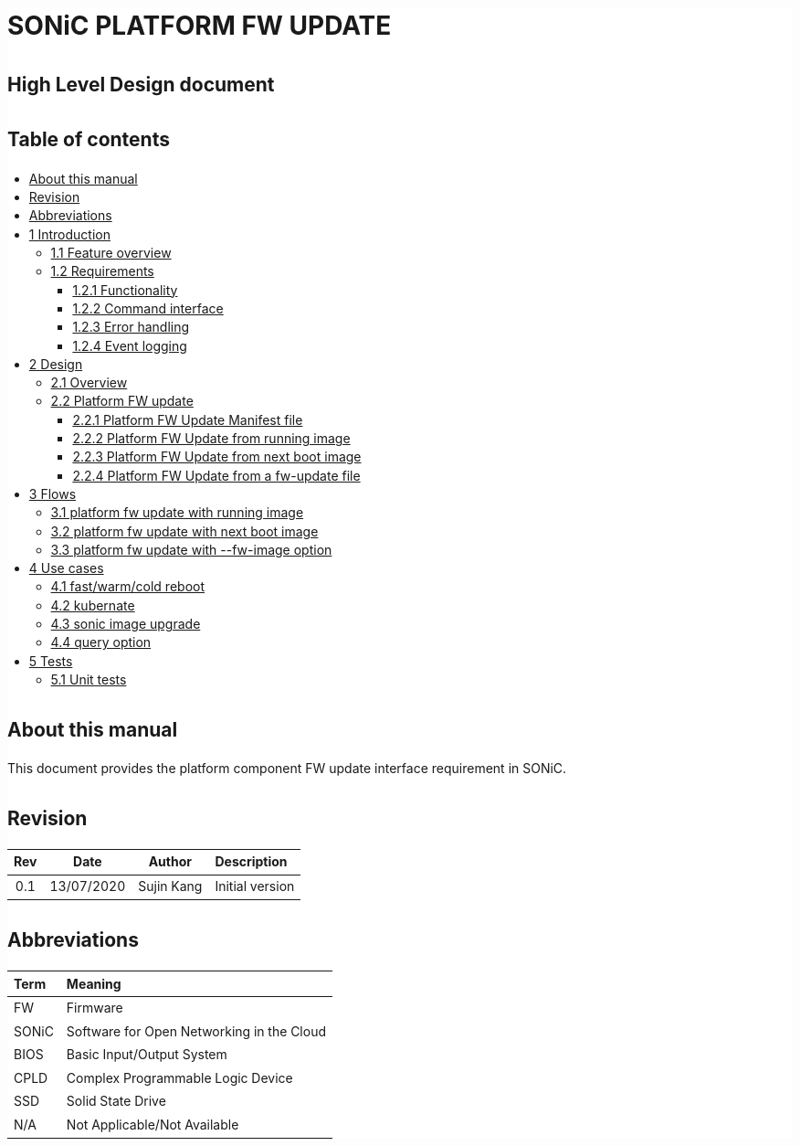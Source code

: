 # SONiC PLATFORM FW UPDATE

## High Level Design document

## Table of contents
- [About this manual](#about-this-manual)
- [Revision](#revision)
- [Abbreviations](#abbreviations)
- [1 Introduction](#1-introduction)
    - [1.1 Feature overview](#11-feature-overview)
    - [1.2 Requirements](#12-requirements)
        - [1.2.1 Functionality](#121-functionality)
        - [1.2.2 Command interface](#122-command-interface)
        - [1.2.3 Error handling](#123-error-handling)
        - [1.2.4 Event logging](#124-event-logging)
- [2 Design](#2-design)
    - [2.1 Overview](#21-overview)
    - [2.2 Platform FW update](#22-platform-fw-update)
        - [2.2.1 Platform FW Update Manifest file](#221-platform-fw-update-manifest-file)
        - [2.2.2 Platform FW Update from running image](#222-platform-fw-update-running-image)
        - [2.2.3 Platform FW Update from next boot image](#223-platform-fw-update-next-boot-image)
        - [2.2.4 Platform FW Update from a fw-update file](#224-platform-fw-update-a-fw-update-file)
- [3 Flows](#3-flows)
    - [3.1 platform fw update with running image](#31-platform-fw-update-w-running-image)
    - [3.2 platform fw update with next boot image](#32-platform-fw-update-w-next-boot-image)
    - [3.3 platform fw update with --fw-image option](#33-platform-fw-update-w-next-boot-image)
- [4 Use cases](#3-use-cases)
    - [4.1 fast/warm/cold reboot](#41-fast-warm-cold-reboot)
    - [4.2 kubernate](#42-kubernate)
    - [4.3 sonic image upgrade](#43-sonic-image-upgrade)
    - [4.4 query option](#43-query-option)
- [5 Tests](#5-tests)
    - [5.1 Unit tests](#51-unit-tests)

## About this manual

This document provides the platform component FW update interface requirement in SONiC.

## Revision

| Rev | Date       | Author         | Description                       |
|:---:|:----------:|:--------------:|:----------------------------------|
| 0.1 | 13/07/2020 | Sujin Kang     | Initial version                   |

## Abbreviations

| Term   | Meaning                                             |
|:-------|:----------------------------------------------------|
| FW     | Firmware                                            |
| SONiC  | Software for Open Networking in the Cloud           |
| BIOS   | Basic Input/Output System                           |
| CPLD   | Complex Programmable Logic Device                   |
| SSD    | Solid State Drive                                   |
| N/A    | Not Applicable/Not Available                        |
